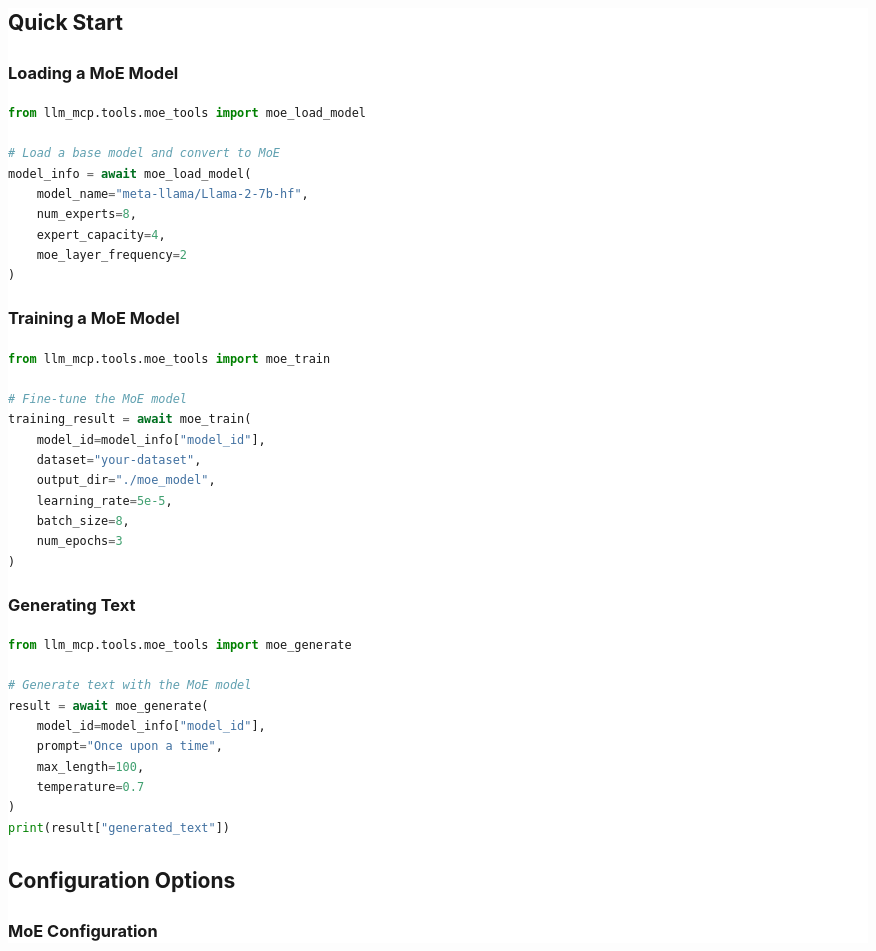 ## Quick Start

### Loading a MoE Model

```python
from llm_mcp.tools.moe_tools import moe_load_model

# Load a base model and convert to MoE
model_info = await moe_load_model(
    model_name="meta-llama/Llama-2-7b-hf",
    num_experts=8,
    expert_capacity=4,
    moe_layer_frequency=2
)
```

### Training a MoE Model

```python
from llm_mcp.tools.moe_tools import moe_train

# Fine-tune the MoE model
training_result = await moe_train(
    model_id=model_info["model_id"],
    dataset="your-dataset",
    output_dir="./moe_model",
    learning_rate=5e-5,
    batch_size=8,
    num_epochs=3
)
```

### Generating Text

```python
from llm_mcp.tools.moe_tools import moe_generate

# Generate text with the MoE model
result = await moe_generate(
    model_id=model_info["model_id"],
    prompt="Once upon a time",
    max_length=100,
    temperature=0.7
)
print(result["generated_text"])
```

## Configuration Options

### MoE Configuration
